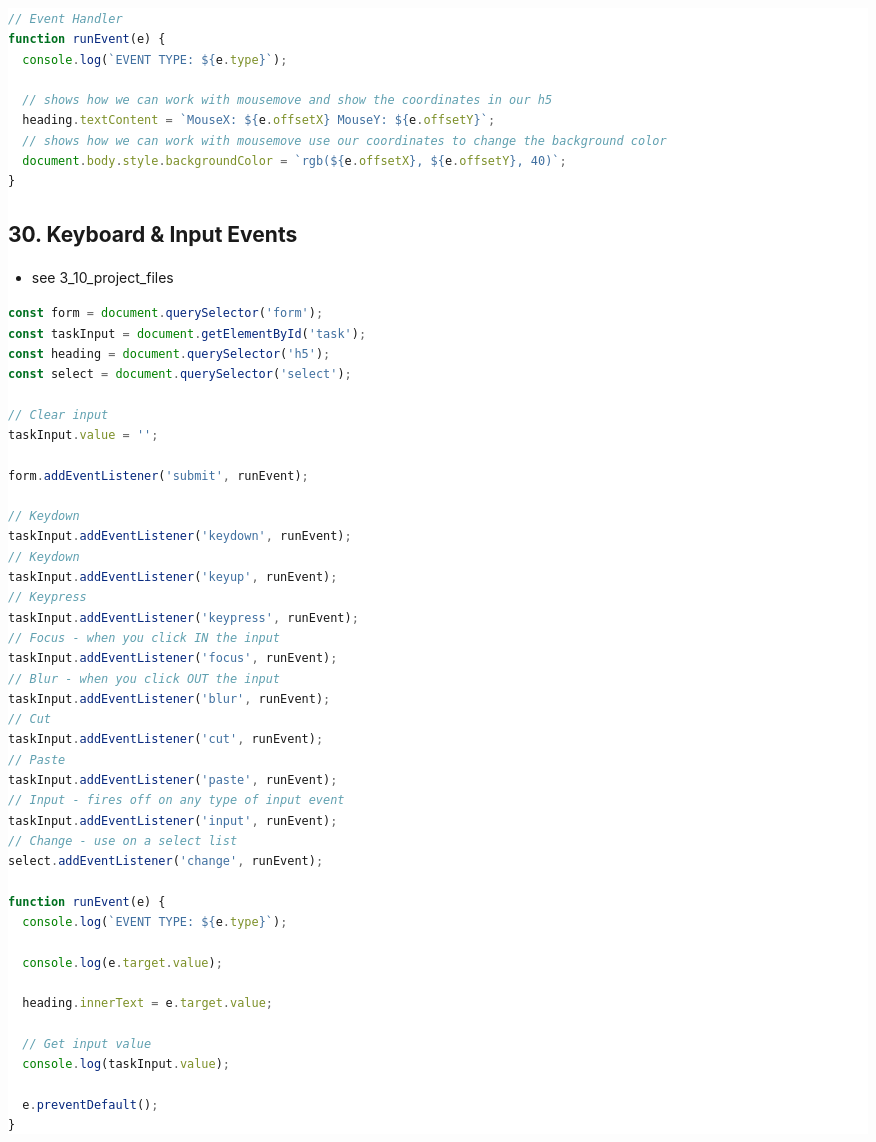 ```javascript
// Event Handler
function runEvent(e) {
  console.log(`EVENT TYPE: ${e.type}`);

  // shows how we can work with mousemove and show the coordinates in our h5
  heading.textContent = `MouseX: ${e.offsetX} MouseY: ${e.offsetY}`;
  // shows how we can work with mousemove use our coordinates to change the background color
  document.body.style.backgroundColor = `rgb(${e.offsetX}, ${e.offsetY}, 40)`;
}
```

## 30. Keyboard & Input Events

- see 3_10_project_files

```javascript
const form = document.querySelector('form');
const taskInput = document.getElementById('task');
const heading = document.querySelector('h5');
const select = document.querySelector('select');

// Clear input
taskInput.value = '';

form.addEventListener('submit', runEvent);

// Keydown
taskInput.addEventListener('keydown', runEvent);
// Keydown
taskInput.addEventListener('keyup', runEvent);
// Keypress
taskInput.addEventListener('keypress', runEvent);
// Focus - when you click IN the input
taskInput.addEventListener('focus', runEvent);
// Blur - when you click OUT the input
taskInput.addEventListener('blur', runEvent);
// Cut
taskInput.addEventListener('cut', runEvent);
// Paste
taskInput.addEventListener('paste', runEvent);
// Input - fires off on any type of input event
taskInput.addEventListener('input', runEvent);
// Change - use on a select list
select.addEventListener('change', runEvent);

function runEvent(e) {
  console.log(`EVENT TYPE: ${e.type}`);

  console.log(e.target.value);

  heading.innerText = e.target.value;

  // Get input value
  console.log(taskInput.value);

  e.preventDefault();
}
```
